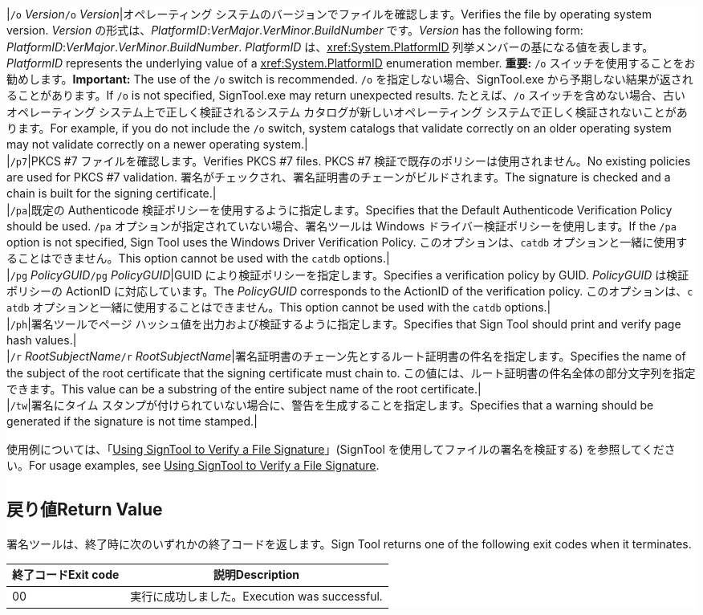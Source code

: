 |<span data-ttu-id="2ea2f-272">`/o` *Version*</span><span class="sxs-lookup"><span data-stu-id="2ea2f-272">`/o` *Version*</span></span>|<span data-ttu-id="2ea2f-273">オペレーティング システムのバージョンでファイルを確認します。</span><span class="sxs-lookup"><span data-stu-id="2ea2f-273">Verifies the file by operating system version.</span></span> <span data-ttu-id="2ea2f-274">*Version* の形式は、*PlatformID*:*VerMajor*.*VerMinor*.*BuildNumber* です。</span><span class="sxs-lookup"><span data-stu-id="2ea2f-274">*Version* has the following form: *PlatformID*:*VerMajor*.*VerMinor*.*BuildNumber*.</span></span> <span data-ttu-id="2ea2f-275">*PlatformID* は、<xref:System.PlatformID> 列挙メンバーの基になる値を表します。</span><span class="sxs-lookup"><span data-stu-id="2ea2f-275">*PlatformID* represents the underlying value of a <xref:System.PlatformID> enumeration member.</span></span> <span data-ttu-id="2ea2f-276">**重要:** `/o` スイッチを使用することをお勧めします。</span><span class="sxs-lookup"><span data-stu-id="2ea2f-276">**Important:**  The use of the `/o` switch is recommended.</span></span> <span data-ttu-id="2ea2f-277">`/o` を指定しない場合、SignTool.exe から予期しない結果が返されることがあります。</span><span class="sxs-lookup"><span data-stu-id="2ea2f-277">If `/o` is not specified, SignTool.exe may return unexpected results.</span></span> <span data-ttu-id="2ea2f-278">たとえば、`/o` スイッチを含めない場合、古いオペレーティング システム上で正しく検証されるシステム カタログが新しいオペレーティング システムで正しく検証されないことがあります。</span><span class="sxs-lookup"><span data-stu-id="2ea2f-278">For example, if you do not include the `/o` switch, system catalogs that validate correctly on an older operating system may not validate correctly on a newer operating system.</span></span>|  
|`/p7`|<span data-ttu-id="2ea2f-279">PKCS #7 ファイルを確認します。</span><span class="sxs-lookup"><span data-stu-id="2ea2f-279">Verifies PKCS #7 files.</span></span> <span data-ttu-id="2ea2f-280">PKCS #7 検証で既存のポリシーは使用されません。</span><span class="sxs-lookup"><span data-stu-id="2ea2f-280">No existing policies are used for PKCS #7 validation.</span></span> <span data-ttu-id="2ea2f-281">署名がチェックされ、署名証明書のチェーンがビルドされます。</span><span class="sxs-lookup"><span data-stu-id="2ea2f-281">The signature is checked and a chain is built for the signing certificate.</span></span>|  
|`/pa`|<span data-ttu-id="2ea2f-282">既定の Authenticode 検証ポリシーを使用するように指定します。</span><span class="sxs-lookup"><span data-stu-id="2ea2f-282">Specifies that the Default Authenticode Verification Policy should be used.</span></span> <span data-ttu-id="2ea2f-283">`/pa` オプションが指定されていない場合、署名ツールは Windows ドライバー検証ポリシーを使用します。</span><span class="sxs-lookup"><span data-stu-id="2ea2f-283">If the `/pa` option is not specified, Sign Tool uses the Windows Driver Verification Policy.</span></span> <span data-ttu-id="2ea2f-284">このオプションは、`catdb` オプションと一緒に使用することはできません。</span><span class="sxs-lookup"><span data-stu-id="2ea2f-284">This option cannot be used with the `catdb` options.</span></span>|  
|<span data-ttu-id="2ea2f-285">`/pg` *PolicyGUID*</span><span class="sxs-lookup"><span data-stu-id="2ea2f-285">`/pg` *PolicyGUID*</span></span>|<span data-ttu-id="2ea2f-286">GUID により検証ポリシーを指定します。</span><span class="sxs-lookup"><span data-stu-id="2ea2f-286">Specifies a verification policy by GUID.</span></span> <span data-ttu-id="2ea2f-287">*PolicyGUID* は検証ポリシーの ActionID に対応しています。</span><span class="sxs-lookup"><span data-stu-id="2ea2f-287">The *PolicyGUID* corresponds to the ActionID of the verification policy.</span></span> <span data-ttu-id="2ea2f-288">このオプションは、`catdb` オプションと一緒に使用することはできません。</span><span class="sxs-lookup"><span data-stu-id="2ea2f-288">This option cannot be used with the `catdb` options.</span></span>|  
|`/ph`|<span data-ttu-id="2ea2f-289">署名ツールでページ ハッシュ値を出力および検証するように指定します。</span><span class="sxs-lookup"><span data-stu-id="2ea2f-289">Specifies that Sign Tool should print and verify page hash values.</span></span>|  
|<span data-ttu-id="2ea2f-290">`/r` *RootSubjectName*</span><span class="sxs-lookup"><span data-stu-id="2ea2f-290">`/r` *RootSubjectName*</span></span>|<span data-ttu-id="2ea2f-291">署名証明書のチェーン先とするルート証明書の件名を指定します。</span><span class="sxs-lookup"><span data-stu-id="2ea2f-291">Specifies the name of the subject of the root certificate that the signing certificate must chain to.</span></span> <span data-ttu-id="2ea2f-292">この値には、ルート証明書の件名全体の部分文字列を指定できます。</span><span class="sxs-lookup"><span data-stu-id="2ea2f-292">This value can be a substring of the entire subject name of the root certificate.</span></span>|  
|`/tw`|<span data-ttu-id="2ea2f-293">署名にタイム スタンプが付けられていない場合に、警告を生成することを指定します。</span><span class="sxs-lookup"><span data-stu-id="2ea2f-293">Specifies that a warning should be generated if the signature is not time stamped.</span></span>|  
  
 <span data-ttu-id="2ea2f-294">使用例については、「[Using SignTool to Verify a File Signature](/windows/desktop/SecCrypto/using-signtool-to-verify-a-file-signature)」(SignTool を使用してファイルの署名を検証する) を参照してください。</span><span class="sxs-lookup"><span data-stu-id="2ea2f-294">For usage examples, see [Using SignTool to Verify a File Signature](/windows/desktop/SecCrypto/using-signtool-to-verify-a-file-signature).</span></span>  
  
## <a name="return-value"></a><span data-ttu-id="2ea2f-295">戻り値</span><span class="sxs-lookup"><span data-stu-id="2ea2f-295">Return Value</span></span>  
 <span data-ttu-id="2ea2f-296">署名ツールは、終了時に次のいずれかの終了コードを返します。</span><span class="sxs-lookup"><span data-stu-id="2ea2f-296">Sign Tool returns one of the following exit codes when it terminates.</span></span>  
  
|<span data-ttu-id="2ea2f-297">終了コード</span><span class="sxs-lookup"><span data-stu-id="2ea2f-297">Exit code</span></span>|<span data-ttu-id="2ea2f-298">説明</span><span class="sxs-lookup"><span data-stu-id="2ea2f-298">Description</span></span>|  
|---------------|-----------------|  
|<span data-ttu-id="2ea2f-299">0</span><span class="sxs-lookup"><span data-stu-id="2ea2f-299">0</span></span>|<span data-ttu-id="2ea2f-300">実行に成功しました。</span><span class="sxs-lookup"><span data-stu-id="2ea2f-300">Execution was successful.</span></span>|  